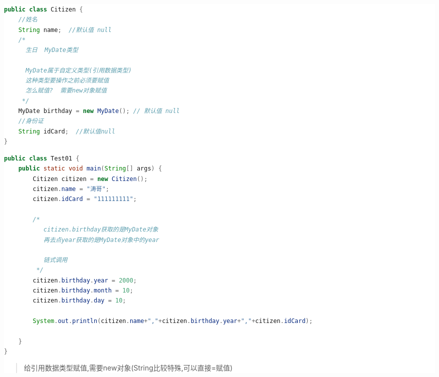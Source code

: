 ```java
public class Citizen {
    //姓名
    String name;  //默认值 null
    /*
      生日  MyDate类型

      MyDate属于自定义类型(引用数据类型)
      这种类型要操作之前必须要赋值
      怎么赋值?  需要new对象赋值
     */
    MyDate birthday = new MyDate(); // 默认值 null
    //身份证
    String idCard;  //默认值null
}

```

```java
public class Test01 {
    public static void main(String[] args) {
        Citizen citizen = new Citizen();
        citizen.name = "涛哥";
        citizen.idCard = "111111111";

        /*
           citizen.birthday获取的是MyDate对象
           再去点year获取的是MyDate对象中的year

           链式调用
         */
        citizen.birthday.year = 2000;
        citizen.birthday.month = 10;
        citizen.birthday.day = 10;

        System.out.println(citizen.name+","+citizen.birthday.year+","+citizen.idCard);

    }
}
```

> 给引用数据类型赋值,需要new对象(String比较特殊,可以直接=赋值)